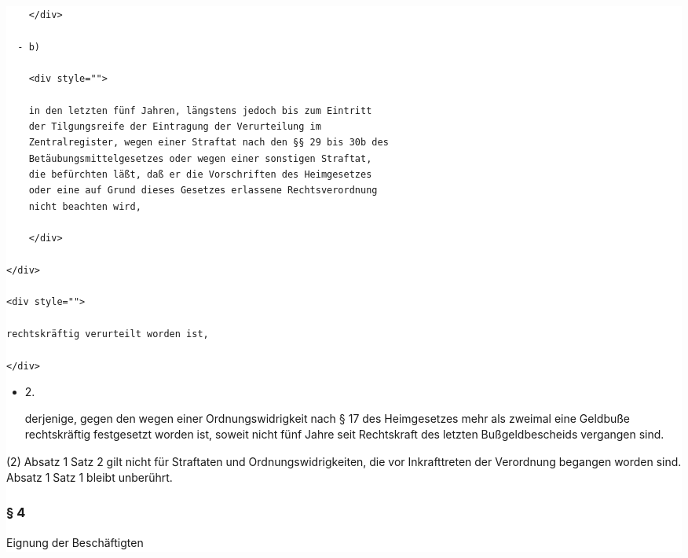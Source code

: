         </div>
    
      - b)
        
        <div style="">
        
        in den letzten fünf Jahren, längstens jedoch bis zum Eintritt
        der Tilgungsreife der Eintragung der Verurteilung im
        Zentralregister, wegen einer Straftat nach den §§ 29 bis 30b des
        Betäubungsmittelgesetzes oder wegen einer sonstigen Straftat,
        die befürchten läßt, daß er die Vorschriften des Heimgesetzes
        oder eine auf Grund dieses Gesetzes erlassene Rechtsverordnung
        nicht beachten wird,
        
        </div>
    
    </div>
    
    <div style="">
    
    rechtskräftig verurteilt worden ist,
    
    </div>

  - 2\.
    
    <div style="">
    
    derjenige, gegen den wegen einer Ordnungswidrigkeit nach § 17 des
    Heimgesetzes mehr als zweimal eine Geldbuße rechtskräftig
    festgesetzt worden ist, soweit nicht fünf Jahre seit Rechtskraft des
    letzten Bußgeldbescheids vergangen sind.
    
    </div>

</div>

<div class="jurAbsatz">

(2) Absatz 1 Satz 2 gilt nicht für Straftaten und Ordnungswidrigkeiten,
die vor Inkrafttreten der Verordnung begangen worden sind. Absatz 1 Satz
1 bleibt unberührt.

</div>

</div>

</div>

</div>

<span id="BJNR120500993BJNE000600307.html"></span>

### § 4  
Eignung der Beschäftigten

<div>

<div class="jnhtml">

<div>

